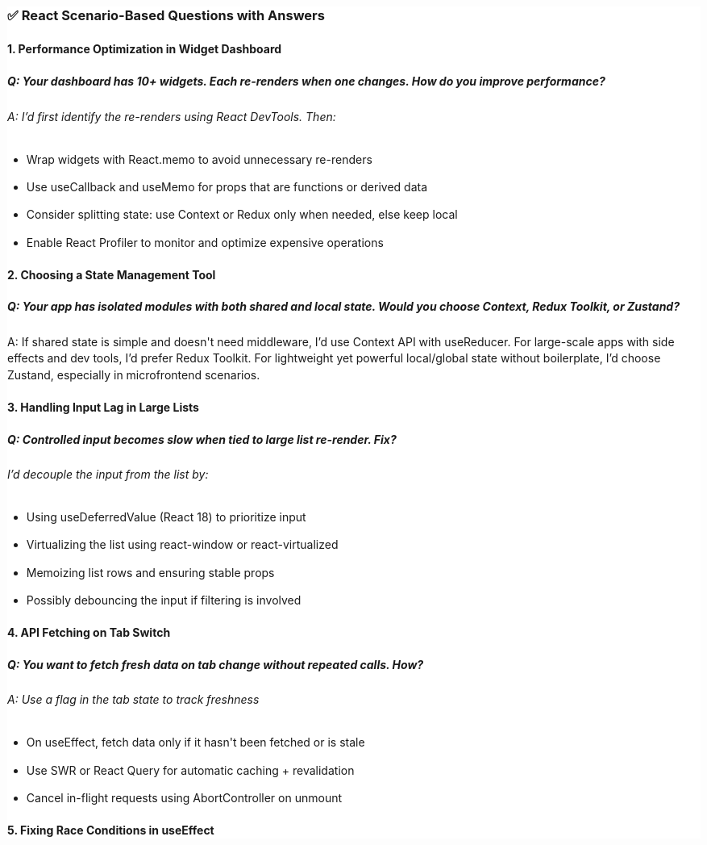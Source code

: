 ### ✅ React Scenario-Based Questions with Answers

#### 1. Performance Optimization in Widget Dashboard

##### Q: Your dashboard has 10+ widgets. Each re-renders when one changes. How do you improve performance?

###### A: I’d first identify the re-renders using React DevTools. Then:

- Wrap widgets with React.memo to avoid unnecessary re-renders

- Use useCallback and useMemo for props that are functions or derived data

- Consider splitting state: use Context or Redux only when needed, else keep local

- Enable React Profiler to monitor and optimize expensive operations

#### 2. Choosing a State Management Tool

##### Q: Your app has isolated modules with both shared and local state. Would you choose Context, Redux Toolkit, or Zustand?

A: If shared state is simple and doesn't need middleware, I’d use Context API with useReducer. For large-scale apps with side effects and dev tools, I’d prefer Redux Toolkit. For lightweight yet powerful local/global state without boilerplate, I’d choose Zustand, especially in microfrontend scenarios.

#### 3. Handling Input Lag in Large Lists

##### Q: Controlled input becomes slow when tied to large list re-render. Fix?

###### I’d decouple the input from the list by:

- Using useDeferredValue (React 18) to prioritize input

- Virtualizing the list using react-window or react-virtualized

- Memoizing list rows and ensuring stable props

- Possibly debouncing the input if filtering is involved

#### 4. API Fetching on Tab Switch

##### Q: You want to fetch fresh data on tab change without repeated calls. How?

###### A: Use a flag in the tab state to track freshness

- On useEffect, fetch data only if it hasn't been fetched or is stale

- Use SWR or React Query for automatic caching + revalidation

- Cancel in-flight requests using AbortController on unmount

#### 5. Fixing Race Conditions in useEffect
